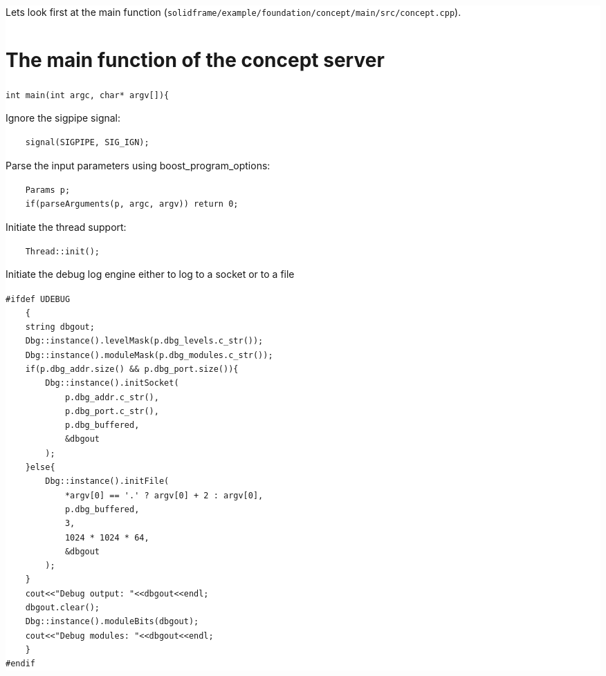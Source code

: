 Lets look first at the main function (`solidframe/example/foundation/concept/main/src/concept.cpp`).


# The main function of the concept server #

```
int main(int argc, char* argv[]){
```

Ignore the sigpipe signal:

```
	signal(SIGPIPE, SIG_IGN);
```

Parse the input parameters using boost\_program\_options:

```
	Params p;
	if(parseArguments(p, argc, argv)) return 0;
```

Initiate the thread support:

```
	Thread::init();
```

Initiate the debug log engine either to log to a socket or to a file

```
#ifdef UDEBUG
	{
	string dbgout;
	Dbg::instance().levelMask(p.dbg_levels.c_str());
	Dbg::instance().moduleMask(p.dbg_modules.c_str());
	if(p.dbg_addr.size() && p.dbg_port.size()){
		Dbg::instance().initSocket(
			p.dbg_addr.c_str(),
			p.dbg_port.c_str(),
			p.dbg_buffered,
			&dbgout
		);
	}else{
		Dbg::instance().initFile(
			*argv[0] == '.' ? argv[0] + 2 : argv[0],
			p.dbg_buffered,
			3,
			1024 * 1024 * 64,
			&dbgout
		);
	}
	cout<<"Debug output: "<<dbgout<<endl;
	dbgout.clear();
	Dbg::instance().moduleBits(dbgout);
	cout<<"Debug modules: "<<dbgout<<endl;
	}
#endif
```

